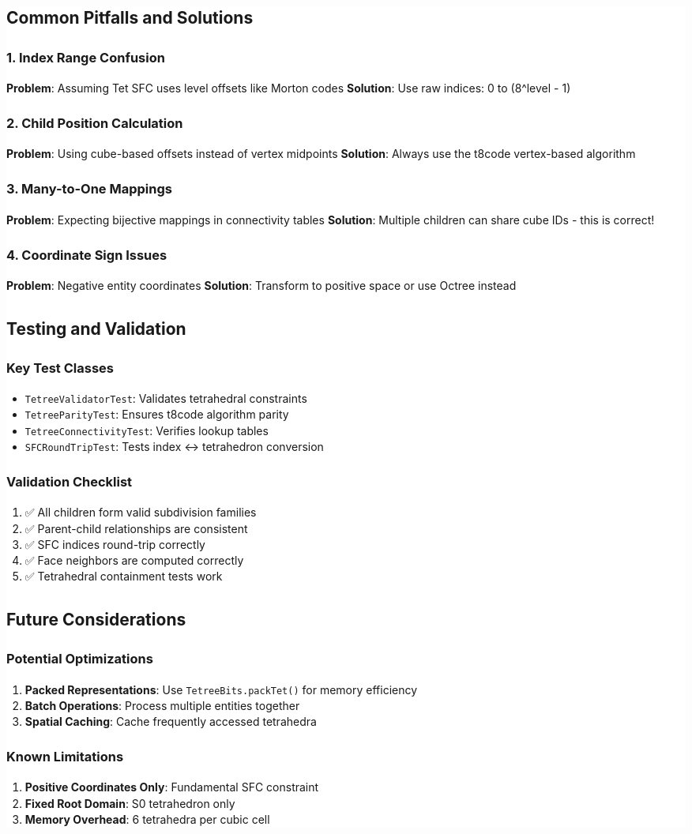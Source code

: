## Common Pitfalls and Solutions

### 1. Index Range Confusion

**Problem**: Assuming Tet SFC uses level offsets like Morton codes
**Solution**: Use raw indices: 0 to (8^level - 1)

### 2. Child Position Calculation

**Problem**: Using cube-based offsets instead of vertex midpoints
**Solution**: Always use the t8code vertex-based algorithm

### 3. Many-to-One Mappings

**Problem**: Expecting bijective mappings in connectivity tables
**Solution**: Multiple children can share cube IDs - this is correct!

### 4. Coordinate Sign Issues

**Problem**: Negative entity coordinates
**Solution**: Transform to positive space or use Octree instead

## Testing and Validation

### Key Test Classes

- `TetreeValidatorTest`: Validates tetrahedral constraints
- `TetreeParityTest`: Ensures t8code algorithm parity
- `TetreeConnectivityTest`: Verifies lookup tables
- `SFCRoundTripTest`: Tests index ↔ tetrahedron conversion

### Validation Checklist

1. ✅ All children form valid subdivision families
2. ✅ Parent-child relationships are consistent
3. ✅ SFC indices round-trip correctly
4. ✅ Face neighbors are computed correctly
5. ✅ Tetrahedral containment tests work

## Future Considerations

### Potential Optimizations

1. **Packed Representations**: Use `TetreeBits.packTet()` for memory efficiency
2. **Batch Operations**: Process multiple entities together
3. **Spatial Caching**: Cache frequently accessed tetrahedra

### Known Limitations

1. **Positive Coordinates Only**: Fundamental SFC constraint
2. **Fixed Root Domain**: S0 tetrahedron only
3. **Memory Overhead**: 6 tetrahedra per cubic cell
